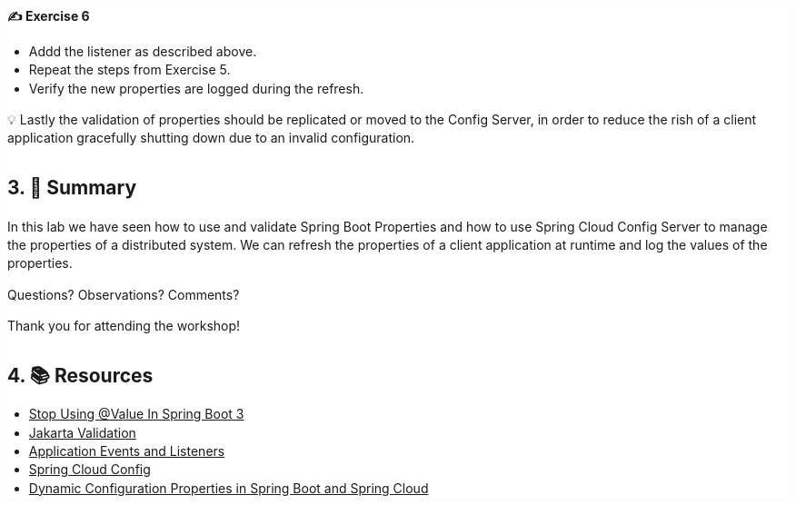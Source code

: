 #### ✍️ Exercise 6
- Addd the listener as described above.
- Repeat the steps from Exercise 5.
- Verify the new properties are logged during the refresh.

💡 Lastly the validation of properties should be replicated or moved to the Config Server, in order to reduce the rish of a client application gracefully shutting down due to an invalid configuration.

## 3. 💬 Summary
In this lab we have seen how to use and validate Spring Boot Properties and how to use Spring Cloud Config Server to manage the properties of a distributed system.
We can refresh the properties of a client application at runtime and log the values of the properties.

Questions? Observations? Comments?

Thank you for attending the workshop!

## 4. 📚 Resources
- [Stop Using @Value In Spring Boot 3](https://medium.com/hacking-hunter/stop-using-value-in-spring-boot-3-cb9041c2edc5)
- [Jakarta Validation](https://jakarta.ee/specifications/bean-validation/3.1/apidocs/jakarta/validation/constraints/package-summary)
- [Application Events and Listeners](https://docs.spring.io/spring-boot/docs/2.1.6.RELEASE/reference/html/boot-features-spring-application.html#boot-features-application-events-and-listeners)
- [Spring Cloud Config](https://docs.spring.io/spring-cloud-config/docs/current/reference/html/#_quick_start)
- [Dynamic Configuration Properties in Spring Boot and Spring Cloud](https://gist.github.com/dsyer/a43fe5f74427b371519af68c5c4904c7)